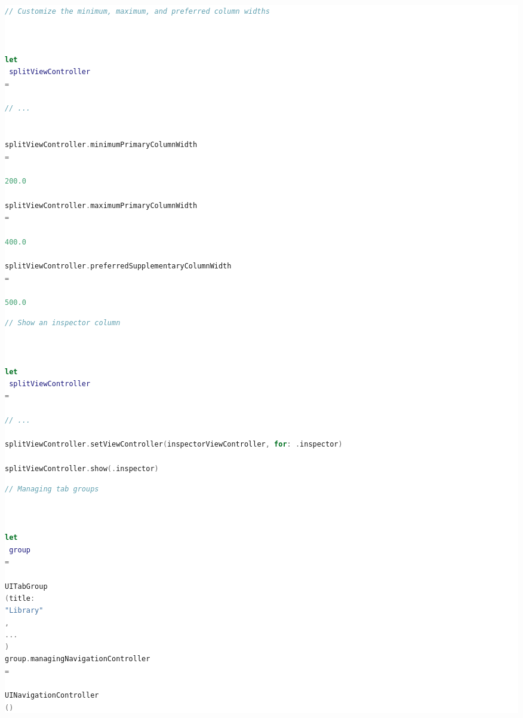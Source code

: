 ```swift
// Customize the minimum, maximum, and preferred column widths



let
 splitViewController 
=
 
// ...


splitViewController.minimumPrimaryColumnWidth 
=
 
200.0

splitViewController.maximumPrimaryColumnWidth 
=
 
400.0

splitViewController.preferredSupplementaryColumnWidth 
=
 
500.0
```

```swift
// Show an inspector column



let
 splitViewController 
=
 
// ... 

splitViewController.setViewController(inspectorViewController, for: .inspector)

splitViewController.show(.inspector)
```

```swift
// Managing tab groups



let
 group 
=
 
UITabGroup
(title: 
"Library"
, 
...
)
group.managingNavigationController 
=
 
UINavigationController
()

```